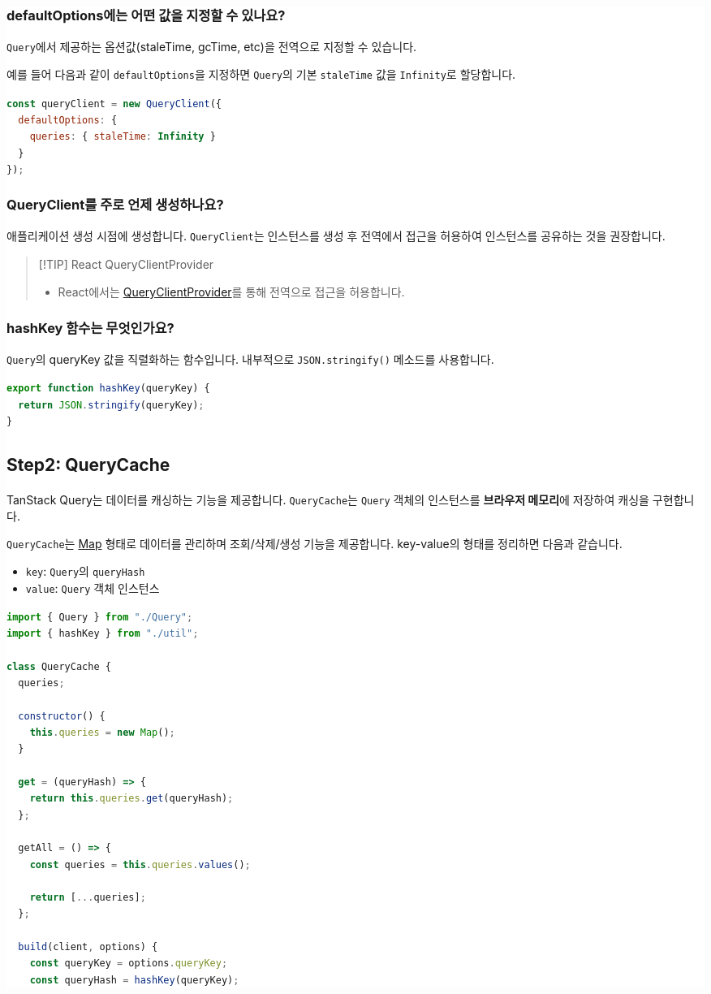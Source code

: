 ### defaultOptions에는 어떤 값을 지정할 수 있나요?

`Query`에서 제공하는 옵션값(staleTime, gcTime, etc)을 전역으로 지정할 수 있습니다.

예를 들어 다음과 같이 `defaultOptions`을 지정하면 `Query`의 기본 `staleTime` 값을 `Infinity`로 할당합니다.

```javascript
const queryClient = new QueryClient({
  defaultOptions: {
    queries: { staleTime: Infinity }
  }
});
```

### QueryClient를 주로 언제 생성하나요?

애플리케이션 생성 시점에 생성합니다. `QueryClient`는 인스턴스를 생성 후 전역에서 접근을 허용하여 인스턴스를 공유하는 것을 권장합니다.

> [!TIP] React QueryClientProvider
>
> - React에서는 [QueryClientProvider](https://tanstack.com/query/latest/docs/framework/react/reference/QueryClientProvider)를 통해 전역으로 접근을 허용합니다.

### hashKey 함수는 무엇인가요?

`Query`의 queryKey 값을 직렬화하는 함수입니다. 내부적으로 `JSON.stringify()` 메소드를 사용합니다.

```javascript
export function hashKey(queryKey) {
  return JSON.stringify(queryKey);
}
```

## Step2: QueryCache

TanStack Query는 데이터를 캐싱하는 기능을 제공합니다. `QueryCache`는 `Query` 객체의 인스턴스를 **브라우저 메모리**에 저장하여 캐싱을 구현합니다.

`QueryCache`는 [Map](https://developer.mozilla.org/en-US/docs/Web/JavaScript/Reference/Global_Objects/Map) 형태로 데이터를 관리하며 조회/삭제/생성 기능을 제공합니다. key-value의 형태를 정리하면 다음과 같습니다.

- `key`: `Query`의 `queryHash`
- `value`: `Query` 객체 인스턴스

```javascript
import { Query } from "./Query";
import { hashKey } from "./util";

class QueryCache {
  queries;

  constructor() {
    this.queries = new Map();
  }

  get = (queryHash) => {
    return this.queries.get(queryHash);
  };

  getAll = () => {
    const queries = this.queries.values();

    return [...queries];
  };

  build(client, options) {
    const queryKey = options.queryKey;
    const queryHash = hashKey(queryKey);

```